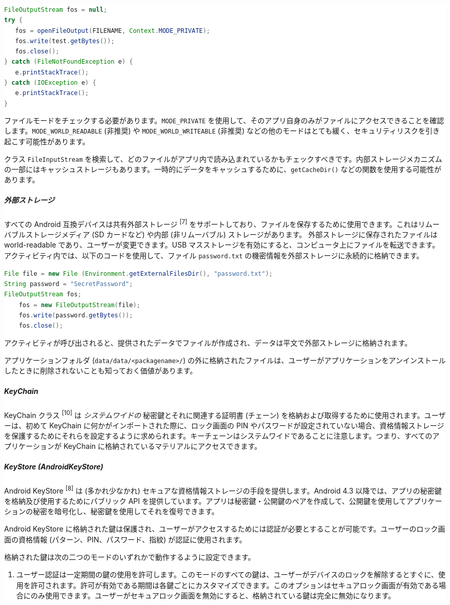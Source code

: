 ```java
FileOutputStream fos = null;
try {
   fos = openFileOutput(FILENAME, Context.MODE_PRIVATE);
   fos.write(test.getBytes());
   fos.close();
} catch (FileNotFoundException e) {
   e.printStackTrace();
} catch (IOException e) {
   e.printStackTrace();
}
```

ファイルモードをチェックする必要があります。`MODE_PRIVATE` を使用して、そのアプリ自身のみがファイルにアクセスできることを確認します。`MODE_WORLD_READABLE` (非推奨) や  `MODE_WORLD_WRITEABLE` (非推奨) などの他のモードはとても緩く、セキュリティリスクを引き起こす可能性があります。

クラス `FileInputStream` を検索して、どのファイルがアプリ内で読み込まれているかもチェックすべきです。内部ストレージメカニズムの一部にはキャッシュストレージもあります。一時的にデータをキャッシュするために、`getCacheDir()` などの関数を使用する可能性があります。

##### 外部ストレージ

すべての Android 互換デバイスは共有外部ストレージ <sup>[7]</sup> をサポートしており、ファイルを保存するために使用できます。これはリムーバブルストレージメディア (SD カードなど) や内部 (非リムーバブル) ストレージがあります。
外部ストレージに保存されたファイルは world-readable であり、ユーザーが変更できます。USB マスストレージを有効にすると、コンピュータ上にファイルを転送できます。
アクティビティ内では、以下のコードを使用して、ファイル `password.txt` の機密情報を外部ストレージに永続的に格納できます。

```java
File file = new File (Environment.getExternalFilesDir(), "password.txt");
String password = "SecretPassword";
FileOutputStream fos;
    fos = new FileOutputStream(file);
    fos.write(password.getBytes());
    fos.close();
```

アクティビティが呼び出されると、提供されたデータでファイルが作成され、データは平文で外部ストレージに格納されます。

アプリケーションフォルダ (`data/data/<packagename>/`) の外に格納されたファイルは、ユーザーがアプリケーションをアンインストールしたときに削除されないことも知っておく価値があります。

##### KeyChain

KeyChain クラス <sup>[10]</sup> は *システムワイドの* 秘密鍵とそれに関連する証明書 (チェーン) を格納および取得するために使用されます。ユーザーは、初めて KeyChain に何かがインポートされた際に、ロック画面の PIN やパスワードが設定されていない場合、資格情報ストレージを保護するためにそれらを設定するように求められます。キーチェーンはシステムワイドであることに注意します。つまり、すべてのアプリケーションが KeyChain に格納されているマテリアルにアクセスできます。

##### KeyStore (AndroidKeyStore)

Android KeyStore <sup>[8]</sup> は (多かれ少なかれ) セキュアな資格情報ストレージの手段を提供します。Android 4.3 以降では、アプリの秘密鍵を格納及び使用するためにパブリック API を提供しています。アプリは秘密鍵・公開鍵のペアを作成して、公開鍵を使用してアプリケーションの秘密を暗号化し、秘密鍵を使用してそれを復号できます。

Android KeyStore に格納された鍵は保護され、ユーザーがアクセスするためには認証が必要とすることが可能です。ユーザーのロック画面の資格情報 (パターン、PIN、パスワード、指紋) が認証に使用されます。

格納された鍵は次の二つのモードのいずれかで動作するように設定できます。

1. ユーザー認証は一定期間の鍵の使用を許可します。このモードのすべての鍵は、ユーザーがデバイスのロックを解除するとすぐに、使用を許可されます。許可が有効である期間は各鍵ごとにカスタマイズできます。このオプションはセキュアロック画面が有効である場合にのみ使用できます。ユーザーがセキュアロック画面を無効にすると、格納されている鍵は完全に無効になります。
